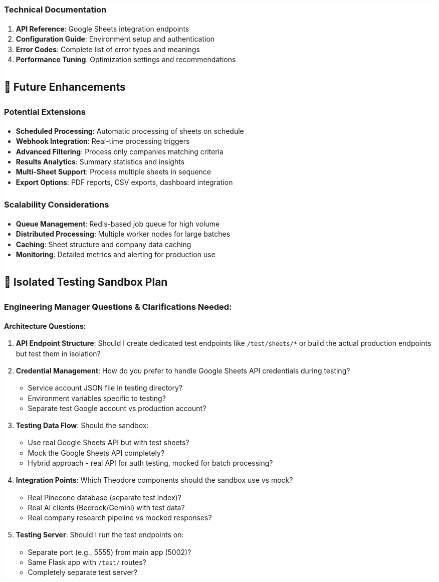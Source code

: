 ### Technical Documentation
1. **API Reference**: Google Sheets integration endpoints
2. **Configuration Guide**: Environment setup and authentication
3. **Error Codes**: Complete list of error types and meanings
4. **Performance Tuning**: Optimization settings and recommendations

## 🚀 Future Enhancements

### Potential Extensions
- **Scheduled Processing**: Automatic processing of sheets on schedule
- **Webhook Integration**: Real-time processing triggers
- **Advanced Filtering**: Process only companies matching criteria
- **Results Analytics**: Summary statistics and insights
- **Multi-Sheet Support**: Process multiple sheets in sequence
- **Export Options**: PDF reports, CSV exports, dashboard integration

### Scalability Considerations
- **Queue Management**: Redis-based job queue for high volume
- **Distributed Processing**: Multiple worker nodes for large batches
- **Caching**: Sheet structure and company data caching
- **Monitoring**: Detailed metrics and alerting for production use

## 🔬 Isolated Testing Sandbox Plan

### Engineering Manager Questions & Clarifications Needed:

**Architecture Questions:**
1. **API Endpoint Structure**: Should I create dedicated test endpoints like `/test/sheets/*` or build the actual production endpoints but test them in isolation?

2. **Credential Management**: How do you prefer to handle Google Sheets API credentials during testing?
   - Service account JSON file in testing directory? 
   - Environment variables specific to testing?
   - Separate test Google account vs production account?

3. **Testing Data Flow**: Should the sandbox:
   - Use real Google Sheets API but with test sheets?
   - Mock the Google Sheets API completely?
   - Hybrid approach - real API for auth testing, mocked for batch processing?

4. **Integration Points**: Which Theodore components should the sandbox use vs mock?
   - Real Pinecone database (separate test index)?
   - Real AI clients (Bedrock/Gemini) with test data?
   - Real company research pipeline vs mocked responses?

5. **Testing Server**: Should I run the test endpoints on:
   - Separate port (e.g., 5555) from main app (5002)?
   - Same Flask app with `/test/` routes?
   - Completely separate test server?
